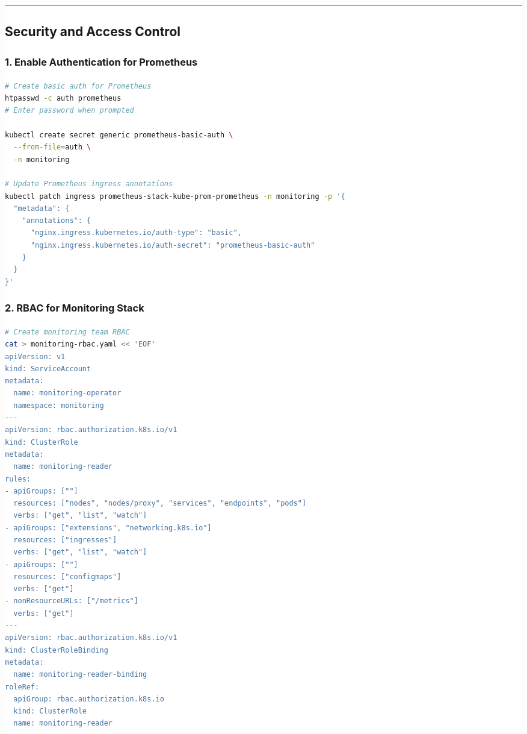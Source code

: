 ```bash
```

---

## Security and Access Control

### 1. Enable Authentication for Prometheus

```bash
# Create basic auth for Prometheus
htpasswd -c auth prometheus
# Enter password when prompted

kubectl create secret generic prometheus-basic-auth \
  --from-file=auth \
  -n monitoring

# Update Prometheus ingress annotations
kubectl patch ingress prometheus-stack-kube-prom-prometheus -n monitoring -p '{
  "metadata": {
    "annotations": {
      "nginx.ingress.kubernetes.io/auth-type": "basic",
      "nginx.ingress.kubernetes.io/auth-secret": "prometheus-basic-auth"
    }
  }
}'
```

### 2. RBAC for Monitoring Stack

```bash
# Create monitoring team RBAC
cat > monitoring-rbac.yaml << 'EOF'
apiVersion: v1
kind: ServiceAccount
metadata:
  name: monitoring-operator
  namespace: monitoring
---
apiVersion: rbac.authorization.k8s.io/v1
kind: ClusterRole
metadata:
  name: monitoring-reader
rules:
- apiGroups: [""]
  resources: ["nodes", "nodes/proxy", "services", "endpoints", "pods"]
  verbs: ["get", "list", "watch"]
- apiGroups: ["extensions", "networking.k8s.io"]
  resources: ["ingresses"]
  verbs: ["get", "list", "watch"]
- apiGroups: [""]
  resources: ["configmaps"]
  verbs: ["get"]
- nonResourceURLs: ["/metrics"]
  verbs: ["get"]
---
apiVersion: rbac.authorization.k8s.io/v1
kind: ClusterRoleBinding
metadata:
  name: monitoring-reader-binding
roleRef:
  apiGroup: rbac.authorization.k8s.io
  kind: ClusterRole
  name: monitoring-reader
```